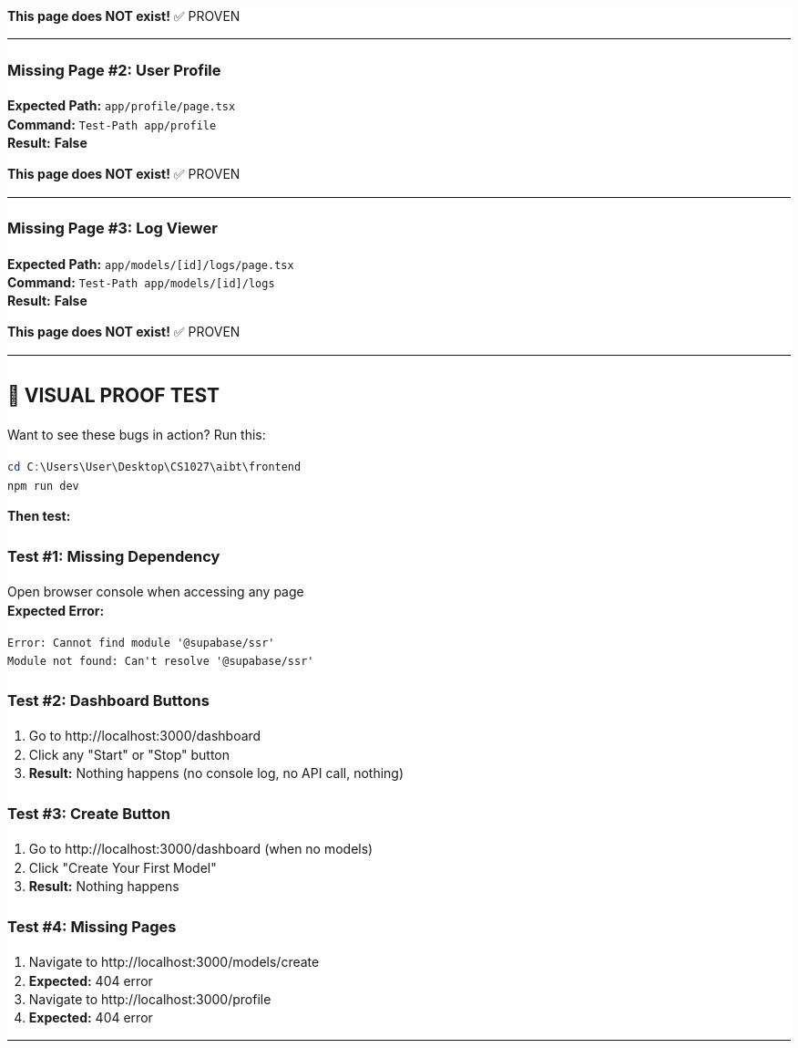 **This page does NOT exist!** ✅ PROVEN

---

### **Missing Page #2: User Profile**
**Expected Path:** `app/profile/page.tsx`  
**Command:** `Test-Path app/profile`  
**Result:** **False**

**This page does NOT exist!** ✅ PROVEN

---

### **Missing Page #3: Log Viewer**
**Expected Path:** `app/models/[id]/logs/page.tsx`  
**Command:** `Test-Path app/models/[id]/logs`  
**Result:** **False**

**This page does NOT exist!** ✅ PROVEN

---

## 📸 **VISUAL PROOF TEST**

Want to see these bugs in action? Run this:

```powershell
cd C:\Users\User\Desktop\CS1027\aibt\frontend
npm run dev
```

**Then test:**

### **Test #1: Missing Dependency**
Open browser console when accessing any page  
**Expected Error:**
```
Error: Cannot find module '@supabase/ssr'
Module not found: Can't resolve '@supabase/ssr'
```

### **Test #2: Dashboard Buttons**
1. Go to http://localhost:3000/dashboard
2. Click any "Start" or "Stop" button
3. **Result:** Nothing happens (no console log, no API call, nothing)

### **Test #3: Create Button**
1. Go to http://localhost:3000/dashboard (when no models)
2. Click "Create Your First Model"
3. **Result:** Nothing happens

### **Test #4: Missing Pages**
1. Navigate to http://localhost:3000/models/create
2. **Expected:** 404 error
3. Navigate to http://localhost:3000/profile  
4. **Expected:** 404 error

---